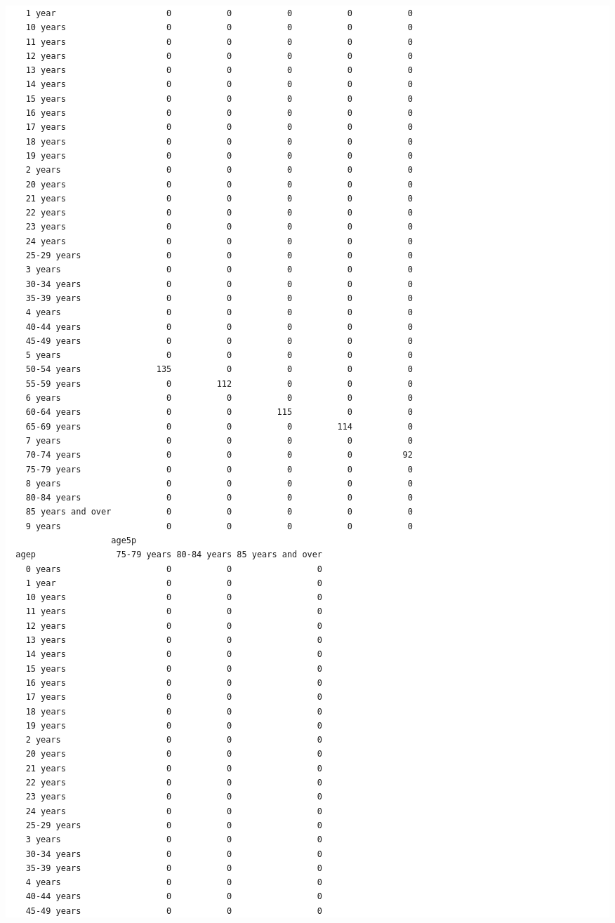         1 year                      0           0           0           0           0
        10 years                    0           0           0           0           0
        11 years                    0           0           0           0           0
        12 years                    0           0           0           0           0
        13 years                    0           0           0           0           0
        14 years                    0           0           0           0           0
        15 years                    0           0           0           0           0
        16 years                    0           0           0           0           0
        17 years                    0           0           0           0           0
        18 years                    0           0           0           0           0
        19 years                    0           0           0           0           0
        2 years                     0           0           0           0           0
        20 years                    0           0           0           0           0
        21 years                    0           0           0           0           0
        22 years                    0           0           0           0           0
        23 years                    0           0           0           0           0
        24 years                    0           0           0           0           0
        25-29 years                 0           0           0           0           0
        3 years                     0           0           0           0           0
        30-34 years                 0           0           0           0           0
        35-39 years                 0           0           0           0           0
        4 years                     0           0           0           0           0
        40-44 years                 0           0           0           0           0
        45-49 years                 0           0           0           0           0
        5 years                     0           0           0           0           0
        50-54 years               135           0           0           0           0
        55-59 years                 0         112           0           0           0
        6 years                     0           0           0           0           0
        60-64 years                 0           0         115           0           0
        65-69 years                 0           0           0         114           0
        7 years                     0           0           0           0           0
        70-74 years                 0           0           0           0          92
        75-79 years                 0           0           0           0           0
        8 years                     0           0           0           0           0
        80-84 years                 0           0           0           0           0
        85 years and over           0           0           0           0           0
        9 years                     0           0           0           0           0
                         age5p
      agep                75-79 years 80-84 years 85 years and over
        0 years                     0           0                 0
        1 year                      0           0                 0
        10 years                    0           0                 0
        11 years                    0           0                 0
        12 years                    0           0                 0
        13 years                    0           0                 0
        14 years                    0           0                 0
        15 years                    0           0                 0
        16 years                    0           0                 0
        17 years                    0           0                 0
        18 years                    0           0                 0
        19 years                    0           0                 0
        2 years                     0           0                 0
        20 years                    0           0                 0
        21 years                    0           0                 0
        22 years                    0           0                 0
        23 years                    0           0                 0
        24 years                    0           0                 0
        25-29 years                 0           0                 0
        3 years                     0           0                 0
        30-34 years                 0           0                 0
        35-39 years                 0           0                 0
        4 years                     0           0                 0
        40-44 years                 0           0                 0
        45-49 years                 0           0                 0